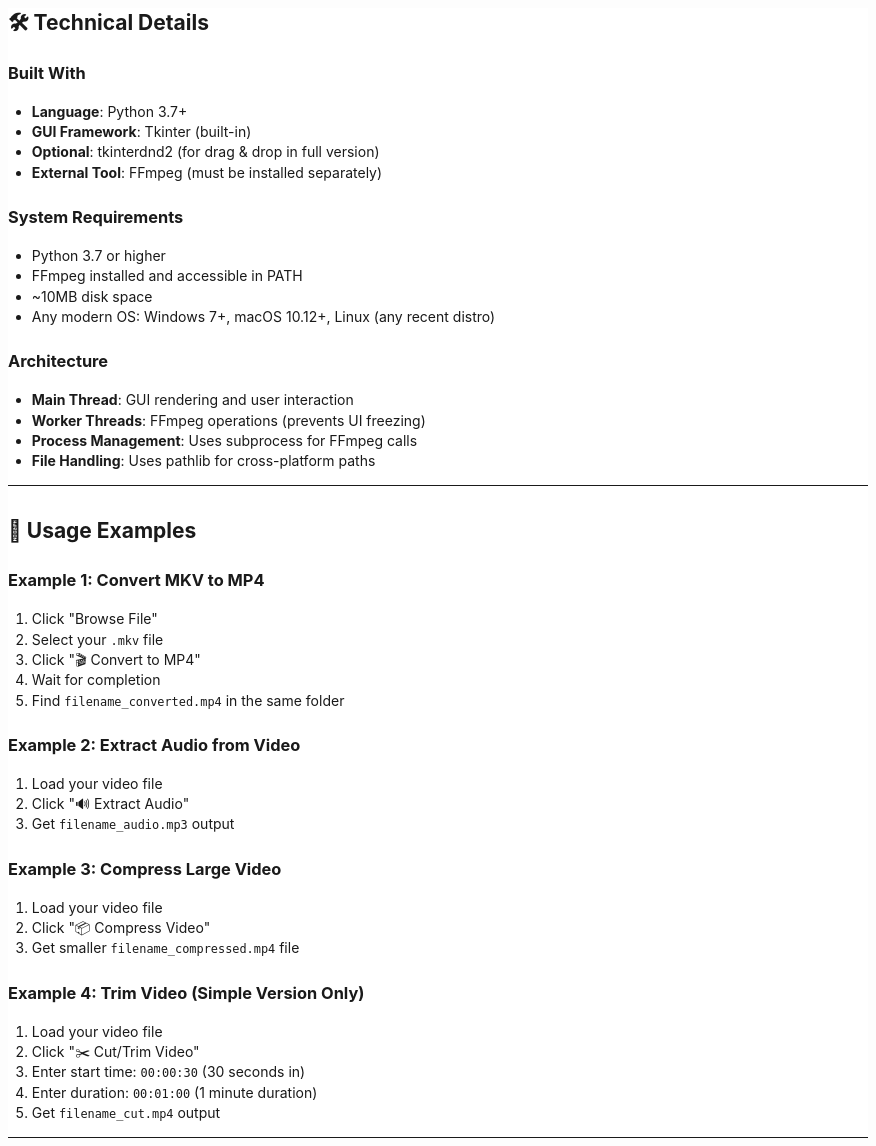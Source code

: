 
## 🛠️ Technical Details

### Built With
- **Language**: Python 3.7+
- **GUI Framework**: Tkinter (built-in)
- **Optional**: tkinterdnd2 (for drag & drop in full version)
- **External Tool**: FFmpeg (must be installed separately)

### System Requirements
- Python 3.7 or higher
- FFmpeg installed and accessible in PATH
- ~10MB disk space
- Any modern OS: Windows 7+, macOS 10.12+, Linux (any recent distro)

### Architecture
- **Main Thread**: GUI rendering and user interaction
- **Worker Threads**: FFmpeg operations (prevents UI freezing)
- **Process Management**: Uses subprocess for FFmpeg calls
- **File Handling**: Uses pathlib for cross-platform paths

---

## 📖 Usage Examples

### Example 1: Convert MKV to MP4
1. Click "Browse File"
2. Select your `.mkv` file
3. Click "🎬 Convert to MP4"
4. Wait for completion
5. Find `filename_converted.mp4` in the same folder

### Example 2: Extract Audio from Video
1. Load your video file
2. Click "🔊 Extract Audio"
3. Get `filename_audio.mp3` output

### Example 3: Compress Large Video
1. Load your video file
2. Click "📦 Compress Video"
3. Get smaller `filename_compressed.mp4` file

### Example 4: Trim Video (Simple Version Only)
1. Load your video file
2. Click "✂️ Cut/Trim Video"
3. Enter start time: `00:00:30` (30 seconds in)
4. Enter duration: `00:01:00` (1 minute duration)
5. Get `filename_cut.mp4` output

---